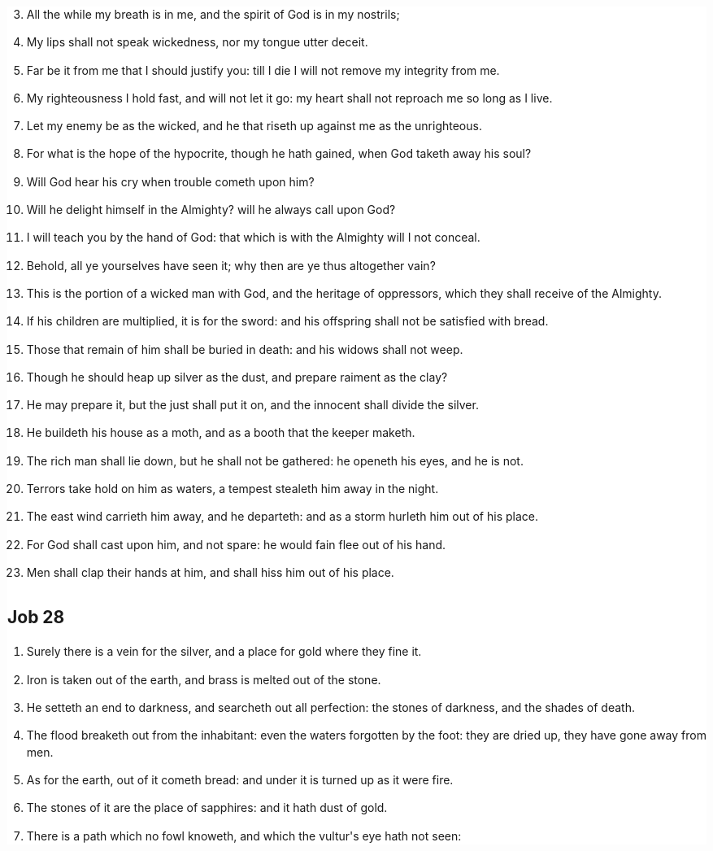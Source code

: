 3. All the while my breath is in me, and the spirit of God is in my nostrils;

4. My lips shall not speak wickedness, nor my tongue utter deceit.

5. Far be it from me that I should justify you: till I die I will not remove my integrity from me.

6. My righteousness I hold fast, and will not let it go: my heart shall not reproach me so long as I live.

7. Let my enemy be as the wicked, and he that riseth up against me as the unrighteous.

8. For what is the hope of the hypocrite, though he hath gained, when God taketh away his soul?

9. Will God hear his cry when trouble cometh upon him?

10. Will he delight himself in the Almighty? will he always call upon God?

11. I will teach you by the hand of God: that which is with the Almighty will I not conceal.

12. Behold, all ye yourselves have seen it; why then are ye thus altogether vain?

13. This is the portion of a wicked man with God, and the heritage of oppressors, which they shall receive of the Almighty.

14. If his children are multiplied, it is for the sword: and his offspring shall not be satisfied with bread.

15. Those that remain of him shall be buried in death: and his widows shall not weep.

16. Though he should heap up silver as the dust, and prepare raiment as the clay?

17. He may prepare it, but the just shall put it on, and the innocent shall divide the silver.

18. He buildeth his house as a moth, and as a booth that the keeper maketh.

19. The rich man shall lie down, but he shall not be gathered: he openeth his eyes, and he is not.

20. Terrors take hold on him as waters, a tempest stealeth him away in the night.

21. The east wind carrieth him away, and he departeth: and as a storm hurleth him out of his place.

22. For God shall cast upon him, and not spare: he would fain flee out of his hand.

23. Men shall clap their hands at him, and shall hiss him out of his place.

## Job 28

1. Surely there is a vein for the silver, and a place for gold where they fine it.

2. Iron is taken out of the earth, and brass is melted out of the stone.

3. He setteth an end to darkness, and searcheth out all perfection: the stones of darkness, and the shades of death.

4. The flood breaketh out from the inhabitant: even the waters forgotten by the foot: they are dried up, they have gone away from men.

5. As for the earth, out of it cometh bread: and under it is turned up as it were fire.

6. The stones of it are the place of sapphires: and it hath dust of gold.

7. There is a path which no fowl knoweth, and which the vultur's eye hath not seen:
